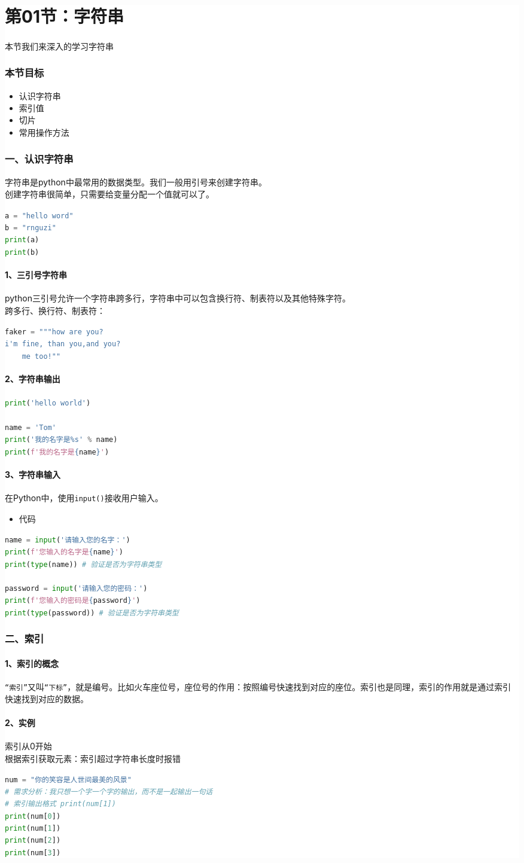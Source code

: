 # 第01节：字符串

本节我们来深入的学习字符串
### 本节目标
* 认识字符串
* 索引值
* 切片
* 常用操作方法
### 一、认识字符串
字符串是python中最常用的数据类型。我们一般用引号来创建字符串。  
创建字符串很简单，只需要给变量分配一个值就可以了。  
``` python
a = "hello word"
b = "rnguzi"
print(a)
print(b)
```
#### 1、三引号字符串
python三引号允许一个字符串跨多行，字符串中可以包含换行符、制表符以及其他特殊字符。  
跨多行、换行符、制表符：
``` python
faker = """how are you?
i'm fine, than you,and you?
    me too!""
```
#### 2、字符串输出
``` python
print('hello world')

name = 'Tom'
print('我的名字是%s' % name)
print(f'我的名字是{name}')
```
#### 3、字符串输入
在Python中，使用`input()`接收用户输入。

- 代码

``` python
name = input('请输入您的名字：')
print(f'您输入的名字是{name}')
print(type(name)) # 验证是否为字符串类型

password = input('请输入您的密码：')
print(f'您输入的密码是{password}') 
print(type(password)) # 验证是否为字符串类型
```
### 二、索引
#### 1、索引的概念
`“索引”`又叫`“下标”`，就是编号。比如火车座位号，座位号的作用：按照编号快速找到对应的座位。索引也是同理，索引的作用就是通过索引快速找到对应的数据。   
#### 2、实例
索引从0开始  
根据索引获取元素：索引超过字符串长度时报错  
``` python
num = "你的笑容是人世间最美的风景"
# 需求分析：我只想一个字一个字的输出，而不是一起输出一句话
# 索引输出格式 print(num[1])
print(num[0])
print(num[1])
print(num[2])
print(num[3])
```